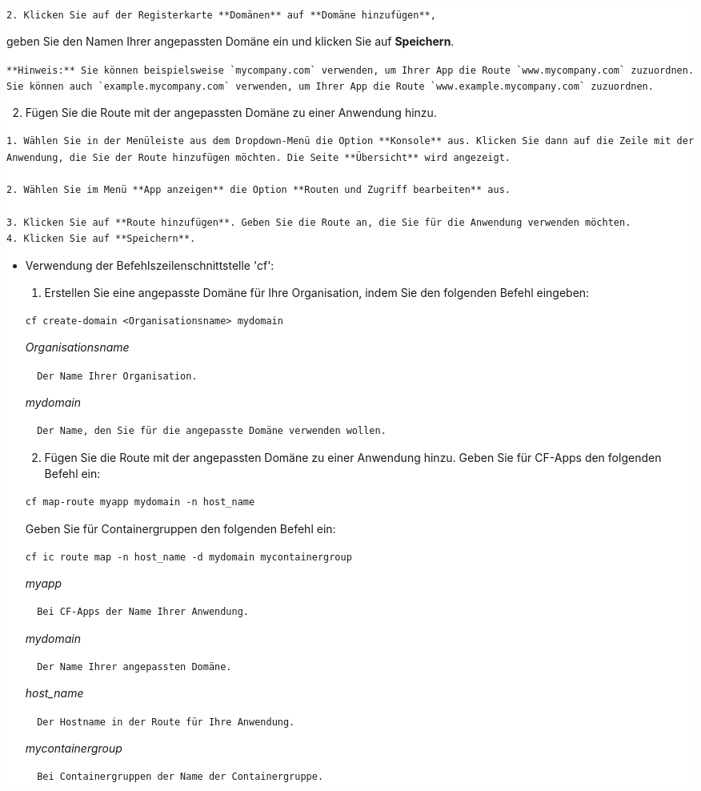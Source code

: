 	2. Klicken Sie auf der Registerkarte **Domänen** auf **Domäne hinzufügen**,
geben Sie den Namen Ihrer angepassten Domäne ein und klicken Sie auf **Speichern**.

	**Hinweis:** Sie können beispielsweise `mycompany.com` verwenden, um Ihrer App die Route `www.mycompany.com` zuzuordnen. Sie können auch `example.mycompany.com` verwenden, um Ihrer App die Route `www.example.mycompany.com` zuzuordnen.

  2. Fügen Sie die Route mit der angepassten Domäne zu einer Anwendung hinzu.

    1. Wählen Sie in der Menüleiste aus dem Dropdown-Menü die Option **Konsole** aus. Klicken Sie dann auf die Zeile mit der Anwendung, die Sie der Route hinzufügen möchten. Die Seite **Übersicht** wird angezeigt.

	2. Wählen Sie im Menü **App anzeigen** die Option **Routen und Zugriff bearbeiten** aus.

	3. Klicken Sie auf **Route hinzufügen**. Geben Sie die Route an, die Sie für die Anwendung verwenden möchten.
	4. Klicken Sie auf **Speichern**.

* Verwendung der Befehlszeilenschnittstelle 'cf':

  1. Erstellen Sie eine angepasste Domäne für Ihre Organisation, indem Sie den folgenden Befehl eingeben:

    ```
    cf create-domain <Organisationsname> mydomain
    ```

    *Organisationsname*

        Der Name Ihrer Organisation.

    *mydomain*

        Der Name, den Sie für die angepasste Domäne verwenden wollen.

  2. Fügen Sie die Route mit der angepassten Domäne zu einer Anwendung hinzu. Geben Sie für CF-Apps den folgenden Befehl ein:

    ```
    cf map-route myapp mydomain -n host_name
    ```
    Geben Sie für Containergruppen den folgenden Befehl ein:
     ```
     cf ic route map -n host_name -d mydomain mycontainergroup
     ```
    *myapp*

    	Bei CF-Apps der Name Ihrer Anwendung.

    *mydomain*

    	Der Name Ihrer angepassten Domäne.

    *host_name*

        Der Hostname in der Route für Ihre Anwendung.

    *mycontainergroup*

        Bei Containergruppen der Name der Containergruppe.
